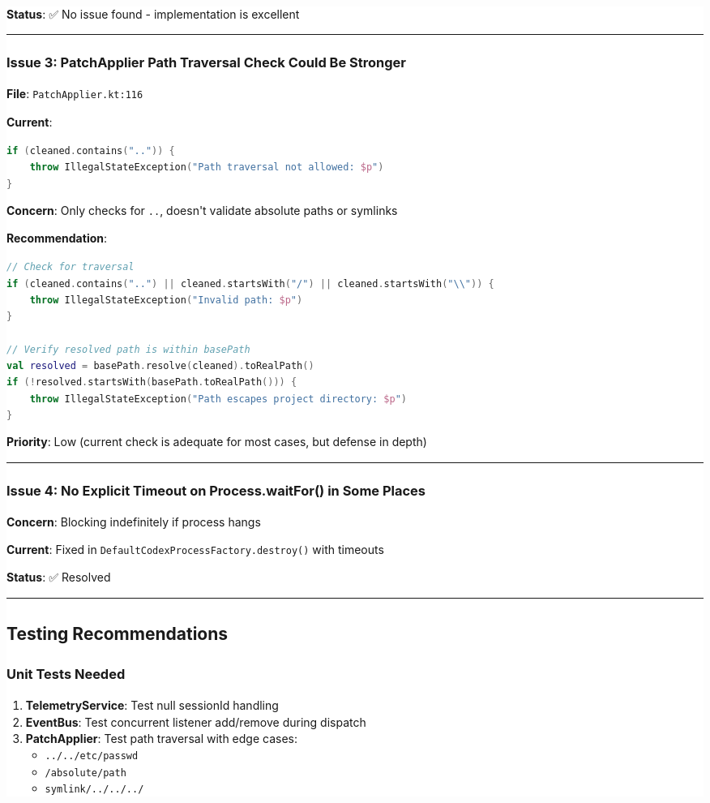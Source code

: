 **Status**: ✅ No issue found - implementation is excellent

---

### Issue 3: PatchApplier Path Traversal Check Could Be Stronger

**File**: `PatchApplier.kt:116`

**Current**:
```kotlin
if (cleaned.contains("..")) {
    throw IllegalStateException("Path traversal not allowed: $p")
}
```

**Concern**: Only checks for `..`, doesn't validate absolute paths or symlinks

**Recommendation**:
```kotlin
// Check for traversal
if (cleaned.contains("..") || cleaned.startsWith("/") || cleaned.startsWith("\\")) {
    throw IllegalStateException("Invalid path: $p")
}

// Verify resolved path is within basePath
val resolved = basePath.resolve(cleaned).toRealPath()
if (!resolved.startsWith(basePath.toRealPath())) {
    throw IllegalStateException("Path escapes project directory: $p")
}
```

**Priority**: Low (current check is adequate for most cases, but defense in depth)

---

### Issue 4: No Explicit Timeout on Process.waitFor() in Some Places

**Concern**: Blocking indefinitely if process hangs

**Current**: Fixed in `DefaultCodexProcessFactory.destroy()` with timeouts

**Status**: ✅ Resolved

---

## Testing Recommendations

### Unit Tests Needed

1. **TelemetryService**: Test null sessionId handling
2. **EventBus**: Test concurrent listener add/remove during dispatch
3. **PatchApplier**: Test path traversal with edge cases:
   - `../../etc/passwd`
   - `/absolute/path`
   - `symlink/../../../`
